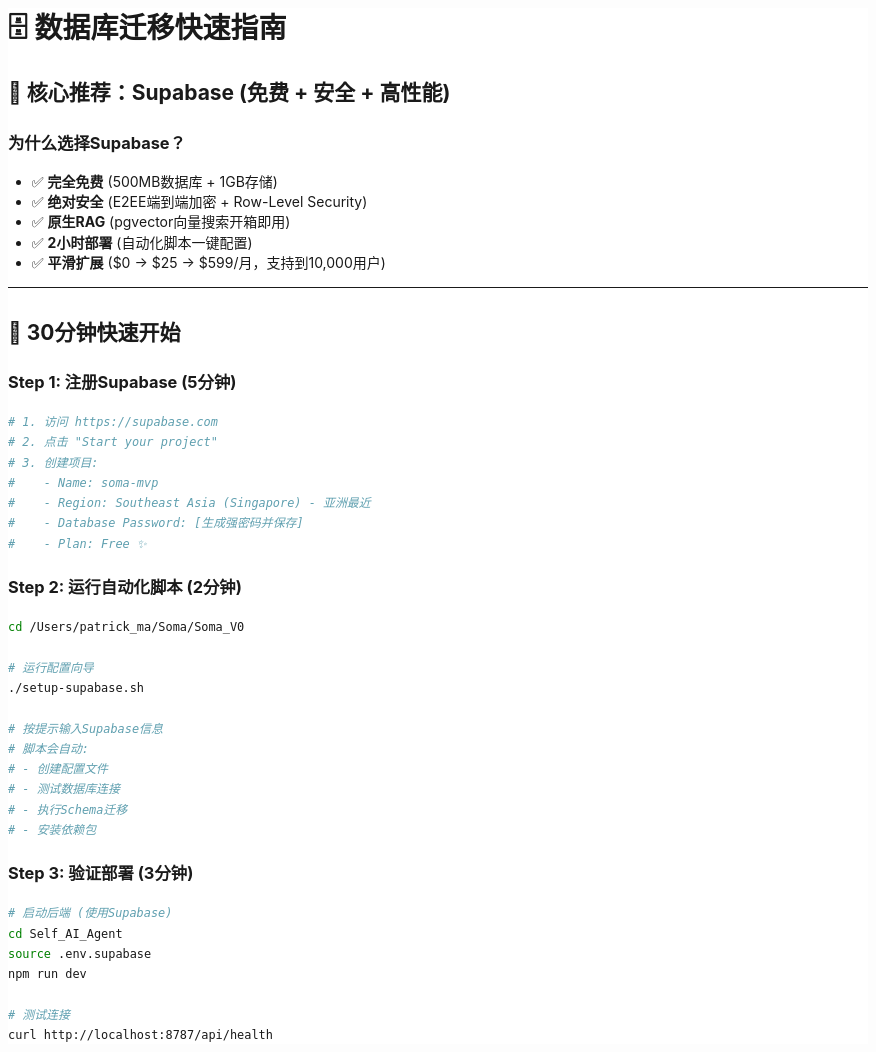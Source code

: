 # 🗄️ 数据库迁移快速指南

## 🎯 核心推荐：Supabase (免费 + 安全 + 高性能)

### 为什么选择Supabase？
- ✅ **完全免费** (500MB数据库 + 1GB存储)
- ✅ **绝对安全** (E2EE端到端加密 + Row-Level Security)
- ✅ **原生RAG** (pgvector向量搜索开箱即用)
- ✅ **2小时部署** (自动化脚本一键配置)
- ✅ **平滑扩展** ($0 → $25 → $599/月，支持到10,000用户)

---

## 🚀 30分钟快速开始

### Step 1: 注册Supabase (5分钟)
```bash
# 1. 访问 https://supabase.com
# 2. 点击 "Start your project"
# 3. 创建项目:
#    - Name: soma-mvp
#    - Region: Southeast Asia (Singapore) - 亚洲最近
#    - Database Password: [生成强密码并保存]
#    - Plan: Free ✨
```

### Step 2: 运行自动化脚本 (2分钟)
```bash
cd /Users/patrick_ma/Soma/Soma_V0

# 运行配置向导
./setup-supabase.sh

# 按提示输入Supabase信息
# 脚本会自动:
# - 创建配置文件
# - 测试数据库连接
# - 执行Schema迁移
# - 安装依赖包
```

### Step 3: 验证部署 (3分钟)
```bash
# 启动后端 (使用Supabase)
cd Self_AI_Agent
source .env.supabase
npm run dev

# 测试连接
curl http://localhost:8787/api/health
```
